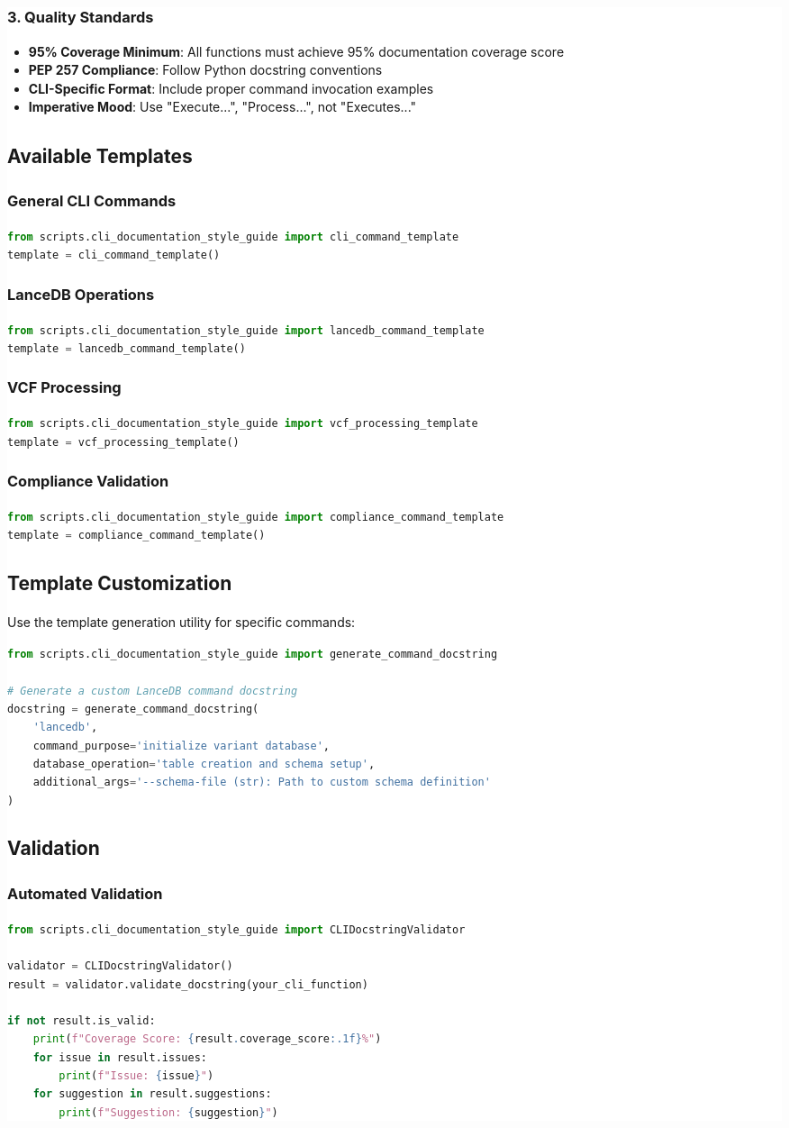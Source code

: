 ### 3. Quality Standards
- **95% Coverage Minimum**: All functions must achieve 95% documentation coverage score
- **PEP 257 Compliance**: Follow Python docstring conventions
- **CLI-Specific Format**: Include proper command invocation examples
- **Imperative Mood**: Use "Execute...", "Process...", not "Executes..."

## Available Templates

### General CLI Commands
```python
from scripts.cli_documentation_style_guide import cli_command_template
template = cli_command_template()
```

### LanceDB Operations
```python
from scripts.cli_documentation_style_guide import lancedb_command_template
template = lancedb_command_template()
```

### VCF Processing
```python
from scripts.cli_documentation_style_guide import vcf_processing_template
template = vcf_processing_template()
```

### Compliance Validation
```python
from scripts.cli_documentation_style_guide import compliance_command_template
template = compliance_command_template()
```

## Template Customization

Use the template generation utility for specific commands:

```python
from scripts.cli_documentation_style_guide import generate_command_docstring

# Generate a custom LanceDB command docstring
docstring = generate_command_docstring(
    'lancedb',
    command_purpose='initialize variant database',
    database_operation='table creation and schema setup',
    additional_args='--schema-file (str): Path to custom schema definition'
)
```

## Validation

### Automated Validation
```python
from scripts.cli_documentation_style_guide import CLIDocstringValidator

validator = CLIDocstringValidator()
result = validator.validate_docstring(your_cli_function)

if not result.is_valid:
    print(f"Coverage Score: {result.coverage_score:.1f}%")
    for issue in result.issues:
        print(f"Issue: {issue}")
    for suggestion in result.suggestions:
        print(f"Suggestion: {suggestion}")
```